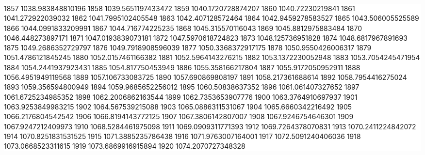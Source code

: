 1857 1038.983848810196
1858 1039.5651197433472
1859 1040.1720728874207
1860 1040.72230219841
1861 1041.272922039032
1862 1041.7995102405548
1863 1042.407128572464
1864 1042.9459278583527
1865 1043.506005525589
1866 1044.0991833209991
1867 1044.716774225235
1868 1045.315570116043
1869 1045.8812975883484
1870 1046.448273897171
1871 1047.0193839073181
1872 1047.5970618724823
1873 1048.125736951828
1874 1048.6817967891693
1875 1049.2686352729797
1876 1049.7918908596039
1877 1050.3368372917175
1878 1050.9550426006317
1879 1051.4786121845245
1880 1052.0157461166382
1881 1052.5964143276215
1882 1053.1372230052948
1883 1053.7054245471954
1884 1054.2441937923431
1885 1054.817750453949
1886 1055.358166217804
1887 1055.9172050952911
1888 1056.4951949119568
1889 1057.106733083725
1890 1057.690869808197
1891 1058.217361688614
1892 1058.7954416275024
1893 1059.356594800949
1894 1059.9685652256012
1895 1060.50838637352
1896 1061.061407327652
1897 1061.6725234985352
1898 1062.2006862163544
1899 1062.7353653907776
1900 1063.3764910697937
1901 1063.9253849983215
1902 1064.567539215088
1903 1065.0886311531067
1904 1065.6660342216492
1905 1066.2176804542542
1906 1066.8194143772125
1907 1067.3806142807007
1908 1067.9246754646301
1909 1067.9247212409973
1910 1068.5284461975098
1911 1069.0909311771393
1912 1069.7264378070831
1913 1070.2411224842072
1914 1070.8251831531525
1915 1071.3885235786438
1916 1071.9763007164001
1917 1072.5091240406036
1918 1073.0668523311615
1919 1073.6869916915894
1920 1074.2070727348328